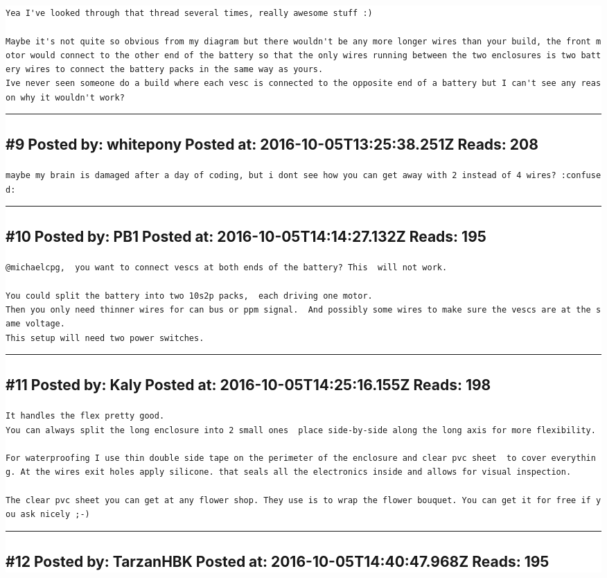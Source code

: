 ```
Yea I've looked through that thread several times, really awesome stuff :) 

Maybe it's not quite so obvious from my diagram but there wouldn't be any more longer wires than your build, the front motor would connect to the other end of the battery so that the only wires running between the two enclosures is two battery wires to connect the battery packs in the same way as yours. 
Ive never seen someone do a build where each vesc is connected to the opposite end of a battery but I can't see any reason why it wouldn't work?
```

---
## \#9 Posted by: whitepony Posted at: 2016-10-05T13:25:38.251Z Reads: 208

```
maybe my brain is damaged after a day of coding, but i dont see how you can get away with 2 instead of 4 wires? :confused:
```

---
## \#10 Posted by: PB1 Posted at: 2016-10-05T14:14:27.132Z Reads: 195

```
@michaelcpg,  you want to connect vescs at both ends of the battery? This  will not work. 

You could split the battery into two 10s2p packs,  each driving one motor.  
Then you only need thinner wires for can bus or ppm signal.  And possibly some wires to make sure the vescs are at the same voltage.  
This setup will need two power switches.
```

---
## \#11 Posted by: Kaly Posted at: 2016-10-05T14:25:16.155Z Reads: 198

```
It handles the flex pretty good. 
You can always split the long enclosure into 2 small ones  place side-by-side along the long axis for more flexibility. 

For waterproofing I use thin double side tape on the perimeter of the enclosure and clear pvc sheet  to cover everything. At the wires exit holes apply silicone. that seals all the electronics inside and allows for visual inspection.

The clear pvc sheet you can get at any flower shop. They use is to wrap the flower bouquet. You can get it for free if you ask nicely ;-)
```

---
## \#12 Posted by: TarzanHBK Posted at: 2016-10-05T14:40:47.968Z Reads: 195
